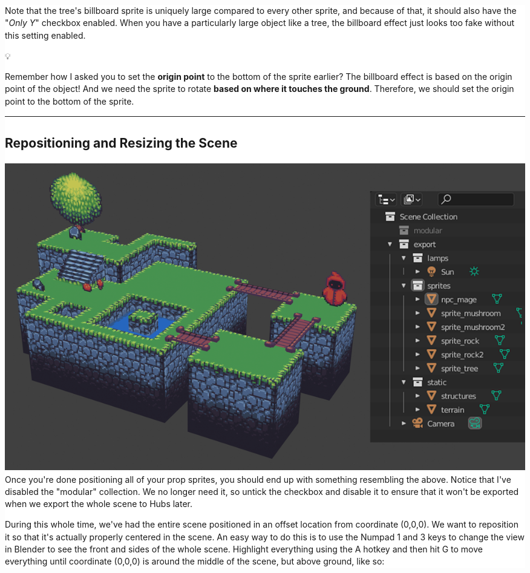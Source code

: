 Note that the tree's billboard sprite is uniquely large compared to every other sprite, and because of that, it should also have the "_Only Y_" checkbox enabled. When you have a particularly large object like a tree, the billboard effect just looks too fake without this setting enabled.

💡

Remember how I asked you to set the **origin point** to the bottom of the sprite earlier? The billboard effect is based on the origin point of the object! And we need the sprite to rotate **based on where it touches the ground**. Therefore, we should set the origin point to the bottom of the sprite.

---

## Repositioning and Resizing the Scene

![](./content/images/2022/12/image-27.png)
Once you're done positioning all of your prop sprites, you should end up with something resembling the above. Notice that I've disabled the "modular" collection. We no longer need it, so untick the checkbox and disable it to ensure that it won't be exported when we export the whole scene to Hubs later.

During this whole time, we've had the entire scene positioned in an offset location from coordinate (0,0,0). We want to reposition it so that it's actually properly centered in the scene. An easy way to do this is to use the Numpad 1 and 3 keys to change the view in Blender to see the front and sides of the whole scene. Highlight everything using the A hotkey and then hit G to move everything until coordinate (0,0,0) is around the middle of the scene, but above ground, like so: